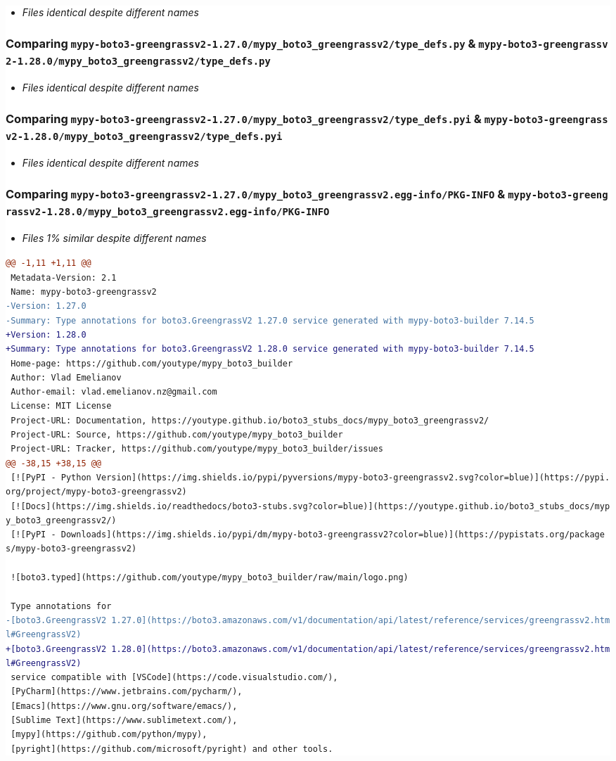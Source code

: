  * *Files identical despite different names*

### Comparing `mypy-boto3-greengrassv2-1.27.0/mypy_boto3_greengrassv2/type_defs.py` & `mypy-boto3-greengrassv2-1.28.0/mypy_boto3_greengrassv2/type_defs.py`

 * *Files identical despite different names*

### Comparing `mypy-boto3-greengrassv2-1.27.0/mypy_boto3_greengrassv2/type_defs.pyi` & `mypy-boto3-greengrassv2-1.28.0/mypy_boto3_greengrassv2/type_defs.pyi`

 * *Files identical despite different names*

### Comparing `mypy-boto3-greengrassv2-1.27.0/mypy_boto3_greengrassv2.egg-info/PKG-INFO` & `mypy-boto3-greengrassv2-1.28.0/mypy_boto3_greengrassv2.egg-info/PKG-INFO`

 * *Files 1% similar despite different names*

```diff
@@ -1,11 +1,11 @@
 Metadata-Version: 2.1
 Name: mypy-boto3-greengrassv2
-Version: 1.27.0
-Summary: Type annotations for boto3.GreengrassV2 1.27.0 service generated with mypy-boto3-builder 7.14.5
+Version: 1.28.0
+Summary: Type annotations for boto3.GreengrassV2 1.28.0 service generated with mypy-boto3-builder 7.14.5
 Home-page: https://github.com/youtype/mypy_boto3_builder
 Author: Vlad Emelianov
 Author-email: vlad.emelianov.nz@gmail.com
 License: MIT License
 Project-URL: Documentation, https://youtype.github.io/boto3_stubs_docs/mypy_boto3_greengrassv2/
 Project-URL: Source, https://github.com/youtype/mypy_boto3_builder
 Project-URL: Tracker, https://github.com/youtype/mypy_boto3_builder/issues
@@ -38,15 +38,15 @@
 [![PyPI - Python Version](https://img.shields.io/pypi/pyversions/mypy-boto3-greengrassv2.svg?color=blue)](https://pypi.org/project/mypy-boto3-greengrassv2)
 [![Docs](https://img.shields.io/readthedocs/boto3-stubs.svg?color=blue)](https://youtype.github.io/boto3_stubs_docs/mypy_boto3_greengrassv2/)
 [![PyPI - Downloads](https://img.shields.io/pypi/dm/mypy-boto3-greengrassv2?color=blue)](https://pypistats.org/packages/mypy-boto3-greengrassv2)
 
 ![boto3.typed](https://github.com/youtype/mypy_boto3_builder/raw/main/logo.png)
 
 Type annotations for
-[boto3.GreengrassV2 1.27.0](https://boto3.amazonaws.com/v1/documentation/api/latest/reference/services/greengrassv2.html#GreengrassV2)
+[boto3.GreengrassV2 1.28.0](https://boto3.amazonaws.com/v1/documentation/api/latest/reference/services/greengrassv2.html#GreengrassV2)
 service compatible with [VSCode](https://code.visualstudio.com/),
 [PyCharm](https://www.jetbrains.com/pycharm/),
 [Emacs](https://www.gnu.org/software/emacs/),
 [Sublime Text](https://www.sublimetext.com/),
 [mypy](https://github.com/python/mypy),
 [pyright](https://github.com/microsoft/pyright) and other tools.
```
